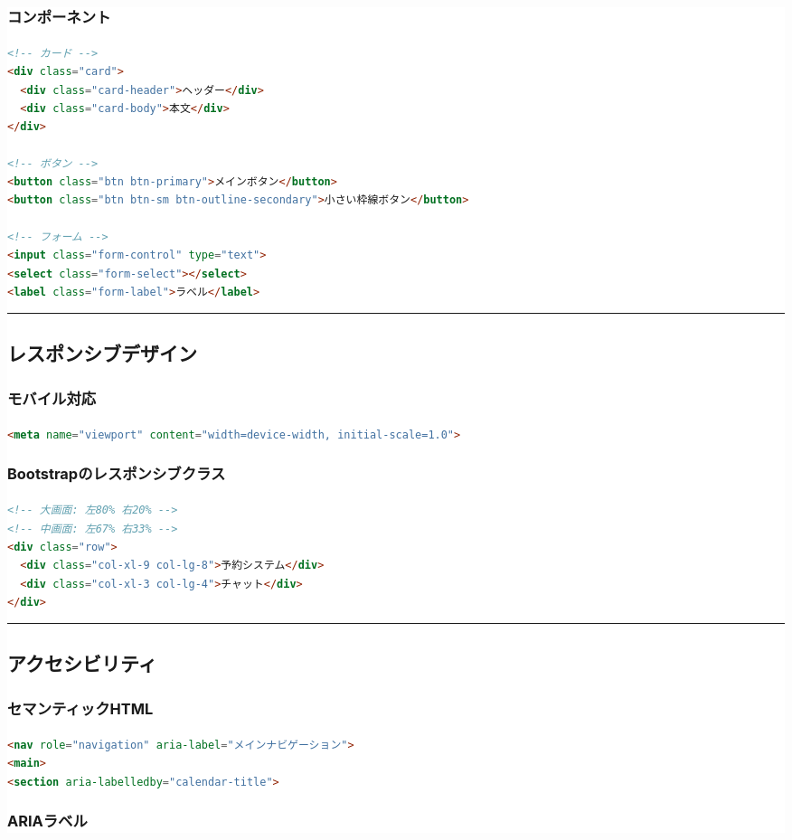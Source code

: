 ### コンポーネント

```html
<!-- カード -->
<div class="card">
  <div class="card-header">ヘッダー</div>
  <div class="card-body">本文</div>
</div>

<!-- ボタン -->
<button class="btn btn-primary">メインボタン</button>
<button class="btn btn-sm btn-outline-secondary">小さい枠線ボタン</button>

<!-- フォーム -->
<input class="form-control" type="text">
<select class="form-select"></select>
<label class="form-label">ラベル</label>
```

---

## レスポンシブデザイン

### モバイル対応

```html
<meta name="viewport" content="width=device-width, initial-scale=1.0">
```

### Bootstrapのレスポンシブクラス

```html
<!-- 大画面: 左80% 右20% -->
<!-- 中画面: 左67% 右33% -->
<div class="row">
  <div class="col-xl-9 col-lg-8">予約システム</div>
  <div class="col-xl-3 col-lg-4">チャット</div>
</div>
```

---

## アクセシビリティ

### セマンティックHTML

```html
<nav role="navigation" aria-label="メインナビゲーション">
<main>
<section aria-labelledby="calendar-title">
```

### ARIAラベル
